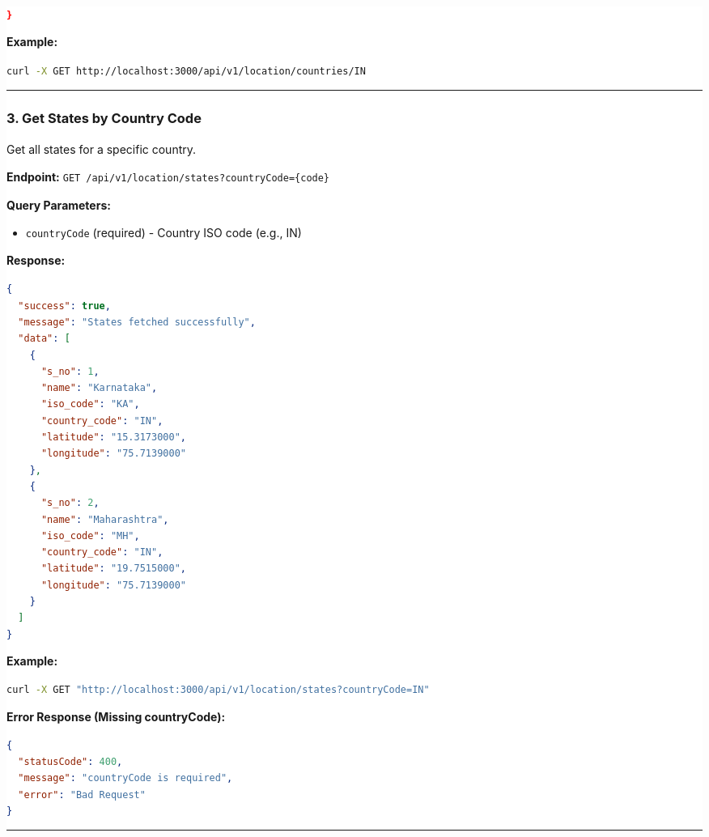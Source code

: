 ```json
}
```

**Example:**
```bash
curl -X GET http://localhost:3000/api/v1/location/countries/IN
```

---

### 3. Get States by Country Code
Get all states for a specific country.

**Endpoint:** `GET /api/v1/location/states?countryCode={code}`

**Query Parameters:**
- `countryCode` (required) - Country ISO code (e.g., IN)

**Response:**
```json
{
  "success": true,
  "message": "States fetched successfully",
  "data": [
    {
      "s_no": 1,
      "name": "Karnataka",
      "iso_code": "KA",
      "country_code": "IN",
      "latitude": "15.3173000",
      "longitude": "75.7139000"
    },
    {
      "s_no": 2,
      "name": "Maharashtra",
      "iso_code": "MH",
      "country_code": "IN",
      "latitude": "19.7515000",
      "longitude": "75.7139000"
    }
  ]
}
```

**Example:**
```bash
curl -X GET "http://localhost:3000/api/v1/location/states?countryCode=IN"
```

**Error Response (Missing countryCode):**
```json
{
  "statusCode": 400,
  "message": "countryCode is required",
  "error": "Bad Request"
}
```

---